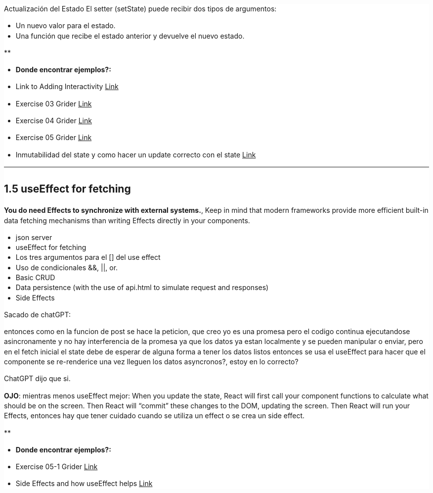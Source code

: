Actualización del Estado
El setter (setState) puede recibir dos tipos de argumentos:

- Un nuevo valor para el estado.
- Una función que recibe el estado anterior y devuelve el nuevo estado.

**

- **Donde encontrar ejemplos?:**

- Link to Adding Interactivity [Link](/03react/FromDocs/adingInteractivity)
- Exercise 03 Grider [Link](https://github.com/spjhon/Udemy-React-StephenGrider/blob/Apps/003-Vite-Animals(basic%20useState)/README.md)
- Exercise 04 Grider [Link](https://github.com/spjhon/Udemy-React-StephenGrider/blob/Apps/004-Vite-Pics(axios)/README.md)
- Exercise 05 Grider [Link](https://github.com/spjhon/Udemy-React-StephenGrider/blob/Apps/005-Vite-Books(add%20render%20elements)/README.md)
- Inmutabilidad del state y como hacer un update correcto con el state [Link](https://state-updates.vercel.app/)

***

## 1.5 useEffect for fetching

**You do need Effects to synchronize with external systems.**, Keep in mind that modern frameworks provide more efficient built-in data fetching mechanisms than writing Effects directly in your components.

- json server
- useEffect for fetching
- Los tres argumentos para el [] del use effect
- Uso de condicionales &&, ||, or.
- Basic CRUD
- Data persistence (with the use of api.html to simulate request and responses)
- Side Effects

Sacado de chatGPT:

entonces como en la funcion de post se hace la peticion, que creo yo es una promesa pero el codigo continua ejecutandose asincronamente y no hay interferencia de la promesa ya que los datos ya estan localmente y se pueden manipular o enviar, pero en el fetch inicial el state debe de esperar de alguna forma a tener los datos listos entonces se usa el useEffect para hacer que el componente se re-renderice una vez lleguen los datos asyncronos?, estoy en lo correcto?

ChatGPT dijo que si.

**OJO**: mientras menos useEffect mejor:  When you update the state, React will first call your component functions to calculate what should be on the screen. Then React will “commit” these changes to the DOM, updating the screen. Then React will run your Effects, entonces hay que tener cuidado cuando se utiliza un effect o se crea un side effect.

**

- **Donde encontrar ejemplos?:**

- Exercise 05-1 Grider [Link](https://github.com/spjhon/Udemy-React-StephenGrider/blob/Apps/005-Vite-BooksConApi(Persistent%20Data)/README.md)
- Side Effects and how useEffect helps [Link](/03react/sideEffects)
